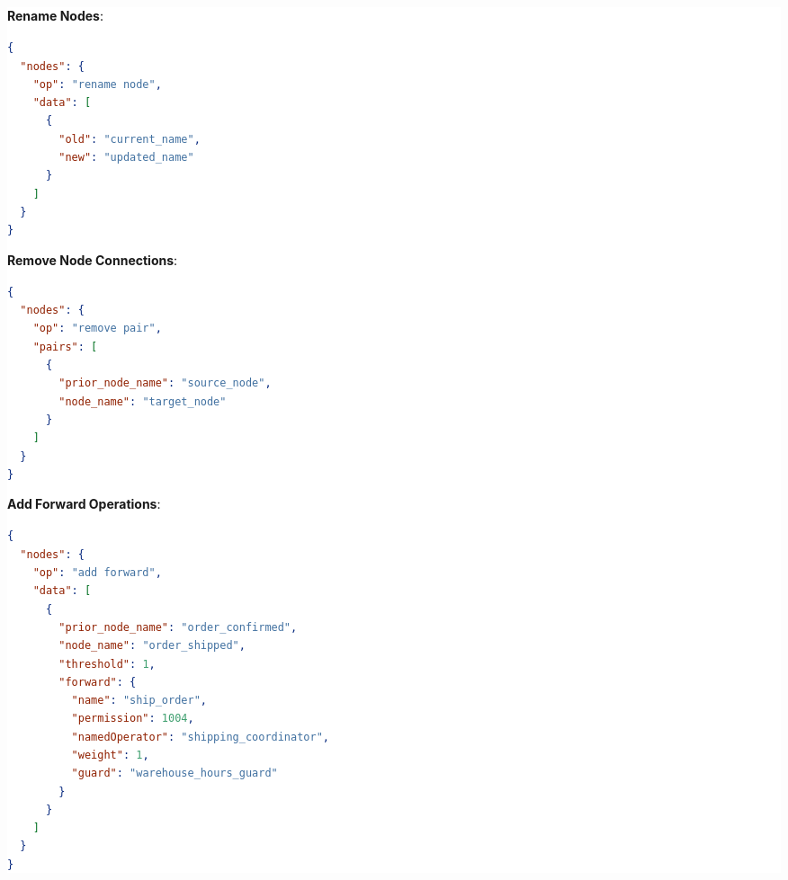 **Rename Nodes**:

```json
{
  "nodes": {
    "op": "rename node",
    "data": [
      {
        "old": "current_name",
        "new": "updated_name"
      }
    ]
  }
}
```

**Remove Node Connections**:

```json
{
  "nodes": {
    "op": "remove pair",
    "pairs": [
      {
        "prior_node_name": "source_node",
        "node_name": "target_node"
      }
    ]
  }
}
```

**Add Forward Operations**:

```json
{
  "nodes": {
    "op": "add forward",
    "data": [
      {
        "prior_node_name": "order_confirmed",
        "node_name": "order_shipped",
        "threshold": 1,
        "forward": {
          "name": "ship_order",
          "permission": 1004,
          "namedOperator": "shipping_coordinator",
          "weight": 1,
          "guard": "warehouse_hours_guard"
        }
      }
    ]
  }
}
```
